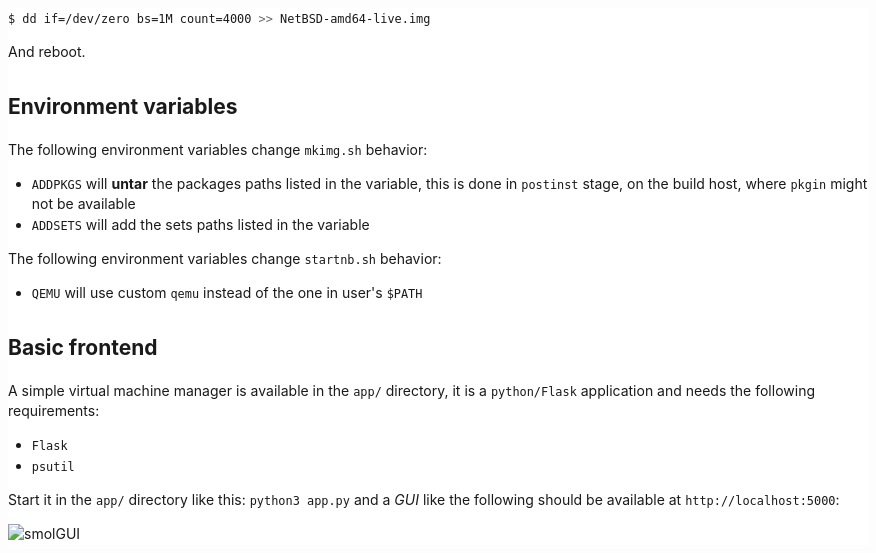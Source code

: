 ```sh
$ dd if=/dev/zero bs=1M count=4000 >> NetBSD-amd64-live.img
```
And reboot.

## Environment variables

The following environment variables change `mkimg.sh` behavior:

* `ADDPKGS` will **untar** the packages paths listed in the variable, this is done in `postinst` stage, on the build host, where `pkgin` might not be available
* `ADDSETS` will add the sets paths listed in the variable

The following environment variables change `startnb.sh` behavior:

* `QEMU` will use custom `qemu` instead of the one in user's `$PATH`

## Basic frontend

A simple virtual machine manager is available in the `app/` directory, it is a
`python/Flask` application and needs the following requirements:

* `Flask`
* `psutil`

Start it in the `app/` directory like this: `python3 app.py` and a _GUI_ like
the following should be available at `http://localhost:5000`:

![smolGUI](gui.png)

[0]: https://gitlab.com/0xDRRB/confkerndev
[1]: https://man.netbsd.org/x86/multiboot.8
[2]: https://www.linux-kvm.org/page/Main_Page
[3]: https://github.com/NetBSDfr/sailor
[4]: https://xenbits.xen.org/docs/4.6-testing/misc/pvh.html
[5]: https://github.com/NetBSDfr/NetBSD-src/tree/nbfr_master
[6]: https://github.com/NetBSD/src
[7]: https://nycdn.netbsd.org/pub/NetBSD-daily/netbsd-11/latest
